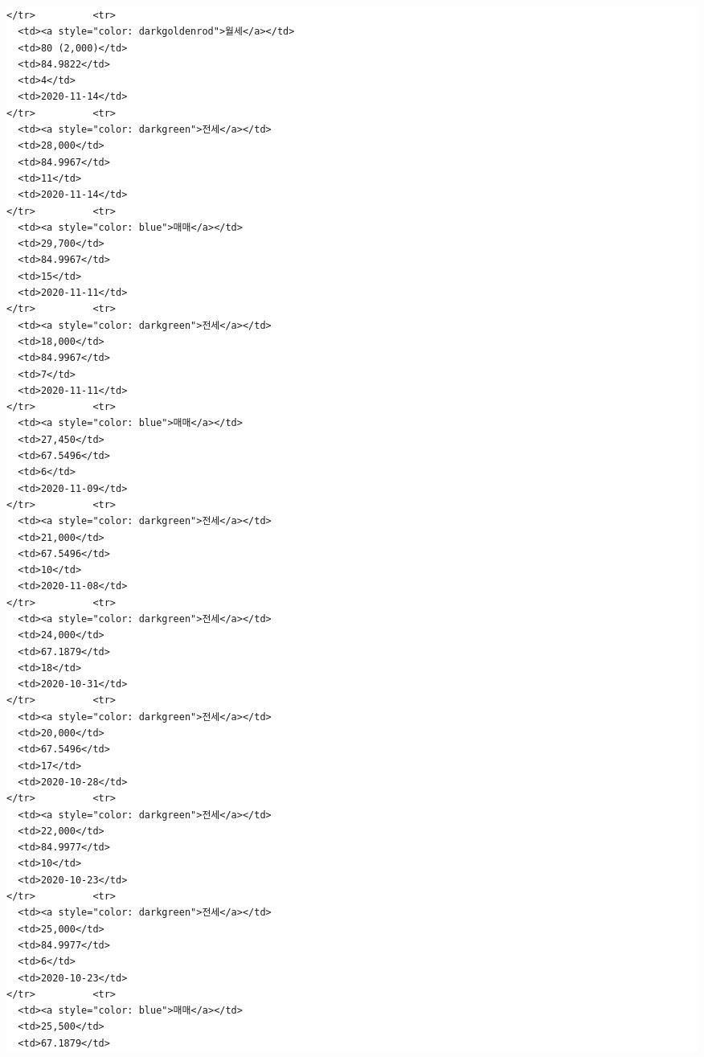     </tr>          <tr>
      <td><a style="color: darkgoldenrod">월세</a></td>
      <td>80 (2,000)</td>
      <td>84.9822</td>
      <td>4</td>
      <td>2020-11-14</td>
    </tr>          <tr>
      <td><a style="color: darkgreen">전세</a></td>
      <td>28,000</td>
      <td>84.9967</td>
      <td>11</td>
      <td>2020-11-14</td>
    </tr>          <tr>
      <td><a style="color: blue">매매</a></td>
      <td>29,700</td>
      <td>84.9967</td>
      <td>15</td>
      <td>2020-11-11</td>
    </tr>          <tr>
      <td><a style="color: darkgreen">전세</a></td>
      <td>18,000</td>
      <td>84.9967</td>
      <td>7</td>
      <td>2020-11-11</td>
    </tr>          <tr>
      <td><a style="color: blue">매매</a></td>
      <td>27,450</td>
      <td>67.5496</td>
      <td>6</td>
      <td>2020-11-09</td>
    </tr>          <tr>
      <td><a style="color: darkgreen">전세</a></td>
      <td>21,000</td>
      <td>67.5496</td>
      <td>10</td>
      <td>2020-11-08</td>
    </tr>          <tr>
      <td><a style="color: darkgreen">전세</a></td>
      <td>24,000</td>
      <td>67.1879</td>
      <td>18</td>
      <td>2020-10-31</td>
    </tr>          <tr>
      <td><a style="color: darkgreen">전세</a></td>
      <td>20,000</td>
      <td>67.5496</td>
      <td>17</td>
      <td>2020-10-28</td>
    </tr>          <tr>
      <td><a style="color: darkgreen">전세</a></td>
      <td>22,000</td>
      <td>84.9977</td>
      <td>10</td>
      <td>2020-10-23</td>
    </tr>          <tr>
      <td><a style="color: darkgreen">전세</a></td>
      <td>25,000</td>
      <td>84.9977</td>
      <td>6</td>
      <td>2020-10-23</td>
    </tr>          <tr>
      <td><a style="color: blue">매매</a></td>
      <td>25,500</td>
      <td>67.1879</td>